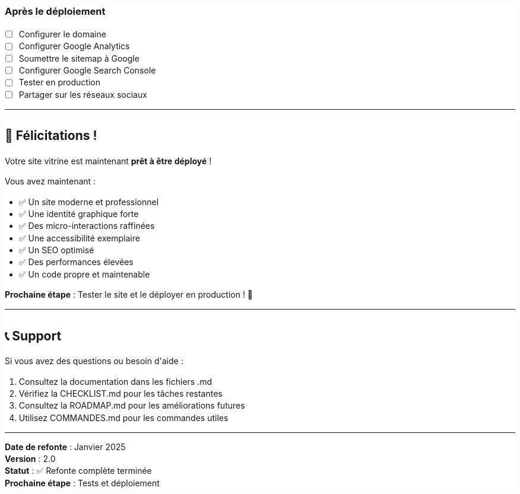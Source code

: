 ### Après le déploiement
- [ ] Configurer le domaine
- [ ] Configurer Google Analytics
- [ ] Soumettre le sitemap à Google
- [ ] Configurer Google Search Console
- [ ] Tester en production
- [ ] Partager sur les réseaux sociaux

---

## 🎉 Félicitations !

Votre site vitrine est maintenant **prêt à être déployé** ! 

Vous avez maintenant :
- ✅ Un site moderne et professionnel
- ✅ Une identité graphique forte
- ✅ Des micro-interactions raffinées
- ✅ Une accessibilité exemplaire
- ✅ Un SEO optimisé
- ✅ Des performances élevées
- ✅ Un code propre et maintenable

**Prochaine étape** : Tester le site et le déployer en production ! 🚀

---

## 📞 Support

Si vous avez des questions ou besoin d'aide :
1. Consultez la documentation dans les fichiers .md
2. Vérifiez la CHECKLIST.md pour les tâches restantes
3. Consultez la ROADMAP.md pour les améliorations futures
4. Utilisez COMMANDES.md pour les commandes utiles

---

**Date de refonte** : Janvier 2025  
**Version** : 2.0  
**Statut** : ✅ Refonte complète terminée  
**Prochaine étape** : Tests et déploiement
